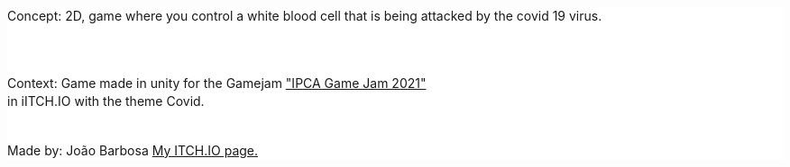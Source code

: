 

<div align = "Left">

Concept: 2D, game where you control a white blood cell that is being attacked by the covid 19 virus. <br> <br> <br>

Context: Game made in unity for the Gamejam 
<a href="https://itch.io/jam/ipca-game-jam-2021"> "IPCA Game Jam 2021" </a>  
in iITCH.IO with the theme Covid. <br> <br>

Made by: João Barbosa <a href="https://jomi13.itch.io/"> My ITCH.IO page.</a>  


</div>